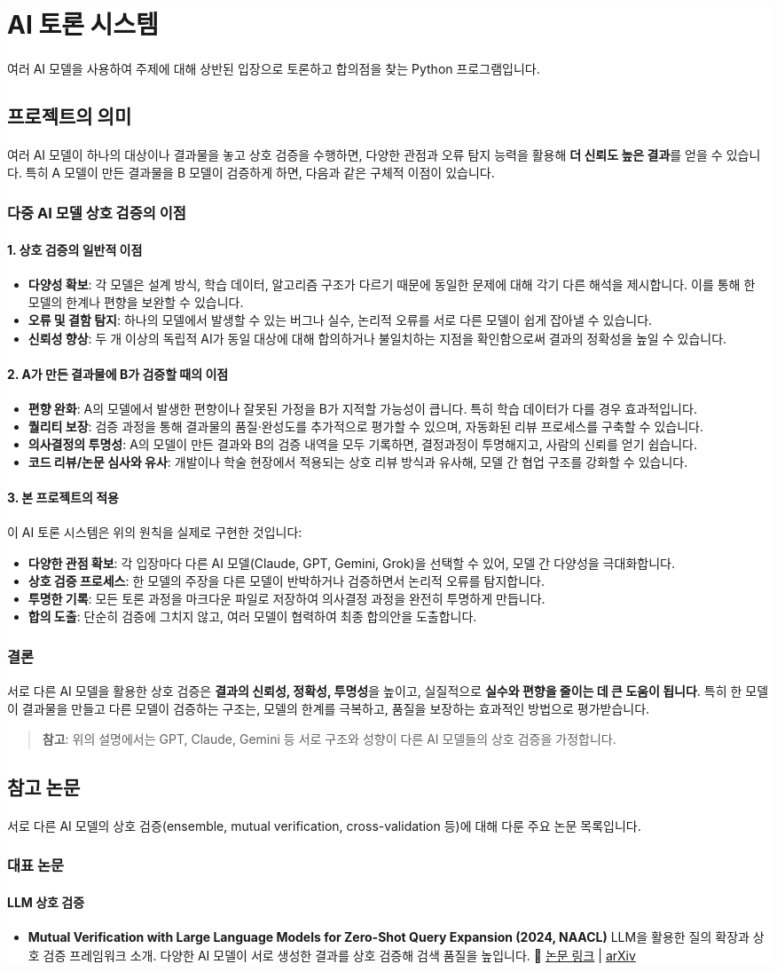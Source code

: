 # AI 토론 시스템

여러 AI 모델을 사용하여 주제에 대해 상반된 입장으로 토론하고 합의점을 찾는 Python 프로그램입니다.

## 프로젝트의 의미

여러 AI 모델이 하나의 대상이나 결과물을 놓고 상호 검증을 수행하면, 다양한 관점과 오류 탐지 능력을 활용해 **더 신뢰도 높은 결과**를 얻을 수 있습니다. 특히 A 모델이 만든 결과물을 B 모델이 검증하게 하면, 다음과 같은 구체적 이점이 있습니다.

### 다중 AI 모델 상호 검증의 이점

#### 1. 상호 검증의 일반적 이점

- **다양성 확보**: 각 모델은 설계 방식, 학습 데이터, 알고리즘 구조가 다르기 때문에 동일한 문제에 대해 각기 다른 해석을 제시합니다. 이를 통해 한 모델의 한계나 편향을 보완할 수 있습니다.
- **오류 및 결함 탐지**: 하나의 모델에서 발생할 수 있는 버그나 실수, 논리적 오류를 서로 다른 모델이 쉽게 잡아낼 수 있습니다.
- **신뢰성 향상**: 두 개 이상의 독립적 AI가 동일 대상에 대해 합의하거나 불일치하는 지점을 확인함으로써 결과의 정확성을 높일 수 있습니다.

#### 2. A가 만든 결과물에 B가 검증할 때의 이점

- **편향 완화**: A의 모델에서 발생한 편향이나 잘못된 가정을 B가 지적할 가능성이 큽니다. 특히 학습 데이터가 다를 경우 효과적입니다.
- **퀄리티 보장**: 검증 과정을 통해 결과물의 품질·완성도를 추가적으로 평가할 수 있으며, 자동화된 리뷰 프로세스를 구축할 수 있습니다.
- **의사결정의 투명성**: A의 모델이 만든 결과와 B의 검증 내역을 모두 기록하면, 결정과정이 투명해지고, 사람의 신뢰를 얻기 쉽습니다.
- **코드 리뷰/논문 심사와 유사**: 개발이나 학술 현장에서 적용되는 상호 리뷰 방식과 유사해, 모델 간 협업 구조를 강화할 수 있습니다.

#### 3. 본 프로젝트의 적용

이 AI 토론 시스템은 위의 원칙을 실제로 구현한 것입니다:

- **다양한 관점 확보**: 각 입장마다 다른 AI 모델(Claude, GPT, Gemini, Grok)을 선택할 수 있어, 모델 간 다양성을 극대화합니다.
- **상호 검증 프로세스**: 한 모델의 주장을 다른 모델이 반박하거나 검증하면서 논리적 오류를 탐지합니다.
- **투명한 기록**: 모든 토론 과정을 마크다운 파일로 저장하여 의사결정 과정을 완전히 투명하게 만듭니다.
- **합의 도출**: 단순히 검증에 그치지 않고, 여러 모델이 협력하여 최종 합의안을 도출합니다.

### 결론

서로 다른 AI 모델을 활용한 상호 검증은 **결과의 신뢰성, 정확성, 투명성**을 높이고, 실질적으로 **실수와 편향을 줄이는 데 큰 도움이 됩니다**. 특히 한 모델이 결과물을 만들고 다른 모델이 검증하는 구조는, 모델의 한계를 극복하고, 품질을 보장하는 효과적인 방법으로 평가받습니다.

> **참고**: 위의 설명에서는 GPT, Claude, Gemini 등 서로 구조와 성향이 다른 AI 모델들의 상호 검증을 가정합니다.

## 참고 논문

서로 다른 AI 모델의 상호 검증(ensemble, mutual verification, cross-validation 등)에 대해 다룬 주요 논문 목록입니다.

### 대표 논문

#### LLM 상호 검증

- **Mutual Verification with Large Language Models for Zero-Shot Query Expansion (2024, NAACL)**
  LLM을 활용한 질의 확장과 상호 검증 프레임워크 소개. 다양한 AI 모델이 서로 생성한 결과를 상호 검증해 검색 품질을 높입니다.
  📄 [논문 링크](https://aclanthology.org/2024.naacl-long.138.pdf) | [arXiv](https://arxiv.org/abs/2310.19056)

